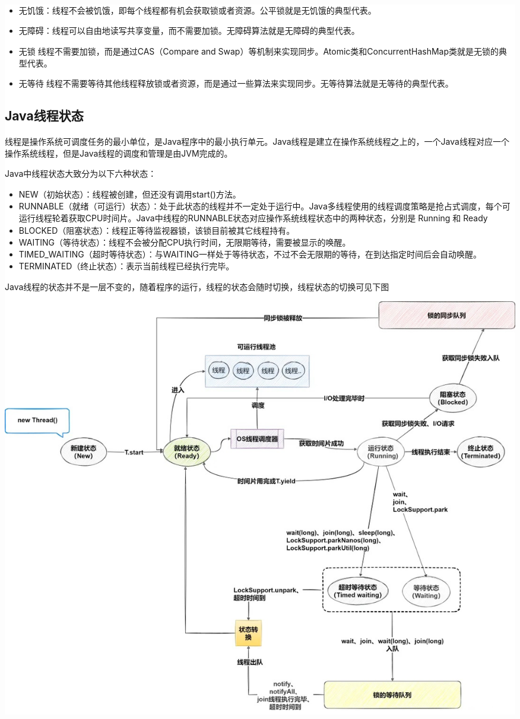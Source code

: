* 无饥饿：线程不会被饥饿，即每个线程都有机会获取锁或者资源。公平锁就是无饥饿的典型代表。

* 无障碍：线程可以自由地读写共享变量，而不需要加锁。无障碍算法就是无障碍的典型代表。

* 无锁 线程不需要加锁，而是通过CAS（Compare and Swap）等机制来实现同步。Atomic类和ConcurrentHashMap类就是无锁的典型代表。

* 无等待 线程不需要等待其他线程释放锁或者资源，而是通过一些算法来实现同步。无等待算法就是无等待的典型代表。

## Java线程状态

线程是操作系统可调度任务的最小单位，是Java程序中的最小执行单元。Java线程是建立在操作系统线程之上的，一个Java线程对应一个操作系统线程，但是Java线程的调度和管理是由JVM完成的。

Java中线程状态大致分为以下六种状态：

* NEW（初始状态）：线程被创建，但还没有调用start()方法。
* RUNNABLE（就绪（可运行）状态）：处于此状态的线程并不一定处于运行中。Java多线程使用的线程调度策略是抢占式调度，每个可运行线程轮着获取CPU时间片。Java中线程的RUNNABLE状态对应操作系统线程状态中的两种状态，分别是 Running 和 Ready
* BLOCKED（阻塞状态）：线程正等待监视器锁，该锁目前被其它线程持有。
* WAITING（等待状态）：线程不会被分配CPU执行时间，无限期等待，需要被显示的唤醒。
* TIMED_WAITING（超时等待状态）：与WAITING一样处于等待状态，不过不会无限期的等待，在到达指定时间后会自动唤醒。
* TERMINATED（终止状态）：表示当前线程已经执行完毕。

Java线程的状态并不是一层不变的，随着程序的运行，线程的状态会随时切换，线程状态的切换可见下图

![线程状态切换](/images/thread-01.jpg)
